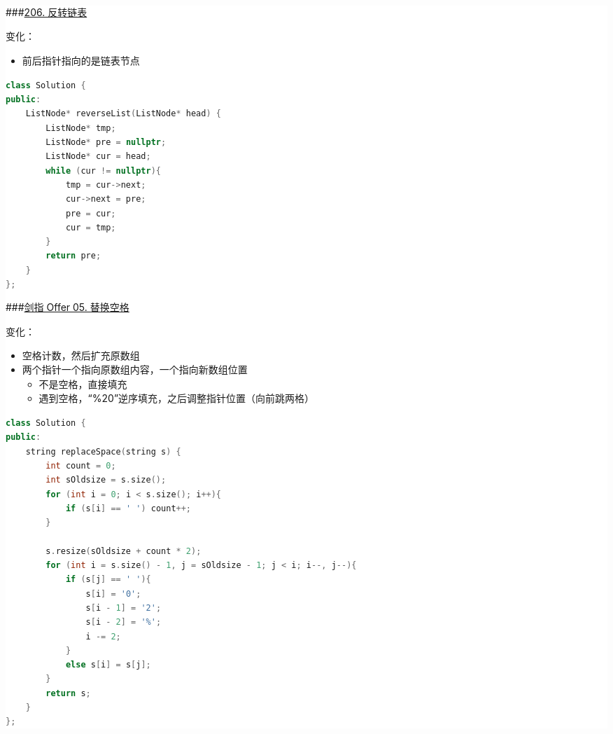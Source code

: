 ###[206. 反转链表](https://leetcode.cn/problems/reverse-linked-list/)

变化：

- 前后指针指向的是链表节点

```C++
class Solution {
public:
    ListNode* reverseList(ListNode* head) {
        ListNode* tmp;
        ListNode* pre = nullptr;
        ListNode* cur = head;
        while (cur != nullptr){
            tmp = cur->next;
            cur->next = pre;
            pre = cur;
            cur = tmp;
        }
        return pre;
    }
};
```

###[剑指 Offer 05. 替换空格](https://leetcode.cn/problems/ti-huan-kong-ge-lcof/)

变化：

- 空格计数，然后扩充原数组
- 两个指针一个指向原数组内容，一个指向新数组位置
  - 不是空格，直接填充
  - 遇到空格，“%20”逆序填充，之后调整指针位置（向前跳两格）

```C++
class Solution {
public:
    string replaceSpace(string s) {
        int count = 0; 
        int sOldsize = s.size();
        for (int i = 0; i < s.size(); i++){
            if (s[i] == ' ') count++;
        }

        s.resize(sOldsize + count * 2);
        for (int i = s.size() - 1, j = sOldsize - 1; j < i; i--, j--){
            if (s[j] == ' '){
                s[i] = '0';
                s[i - 1] = '2';
                s[i - 2] = '%';
                i -= 2;
            }
            else s[i] = s[j];
        }
        return s;
    }
};
```

